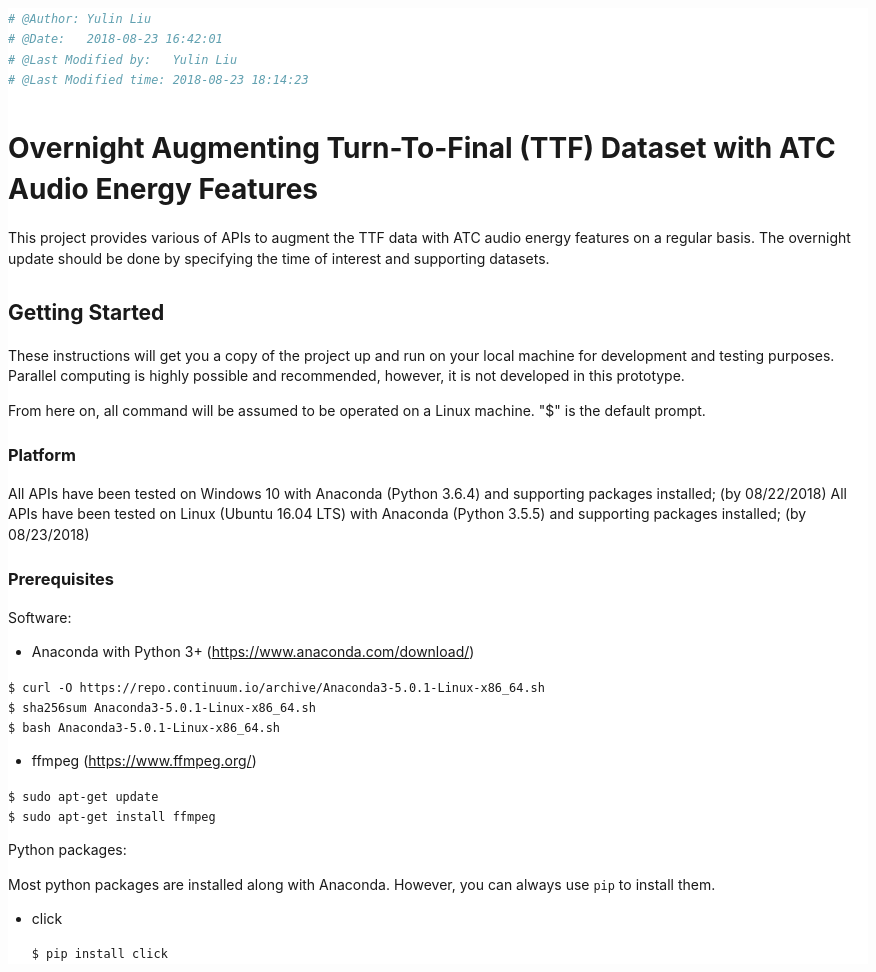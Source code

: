 

```python
# @Author: Yulin Liu
# @Date:   2018-08-23 16:42:01
# @Last Modified by:   Yulin Liu
# @Last Modified time: 2018-08-23 18:14:23
```

# Overnight Augmenting Turn-To-Final (TTF) Dataset with ATC Audio Energy Features
This project provides various of APIs to augment the TTF data with ATC audio energy features on a regular basis. The overnight update should be done by specifying the time of interest and supporting datasets.

## Getting Started

These instructions will get you a copy of the project up and run on your local machine for development and testing purposes. Parallel computing is highly possible and recommended, however, it is not developed in this prototype.

From here on, all command will be assumed to be operated on a Linux machine. "$" is the default prompt.

### Platform
All APIs have been tested on Windows 10 with Anaconda (Python 3.6.4) and supporting packages installed; (by 08/22/2018)
All APIs have been tested on Linux (Ubuntu 16.04 LTS) with Anaconda (Python 3.5.5) and supporting packages installed; (by 08/23/2018)

### Prerequisites
Software:
	
- Anaconda with Python 3+ (https://www.anaconda.com/download/)
```
$ curl -O https://repo.continuum.io/archive/Anaconda3-5.0.1-Linux-x86_64.sh
$ sha256sum Anaconda3-5.0.1-Linux-x86_64.sh
$ bash Anaconda3-5.0.1-Linux-x86_64.sh
```

- ffmpeg (https://www.ffmpeg.org/)
```
$ sudo apt-get update
$ sudo apt-get install ffmpeg
```

Python packages:

Most python packages are installed along with Anaconda. However, you can always use ```pip``` to install them.
- click

    ```$ pip install click```
    
